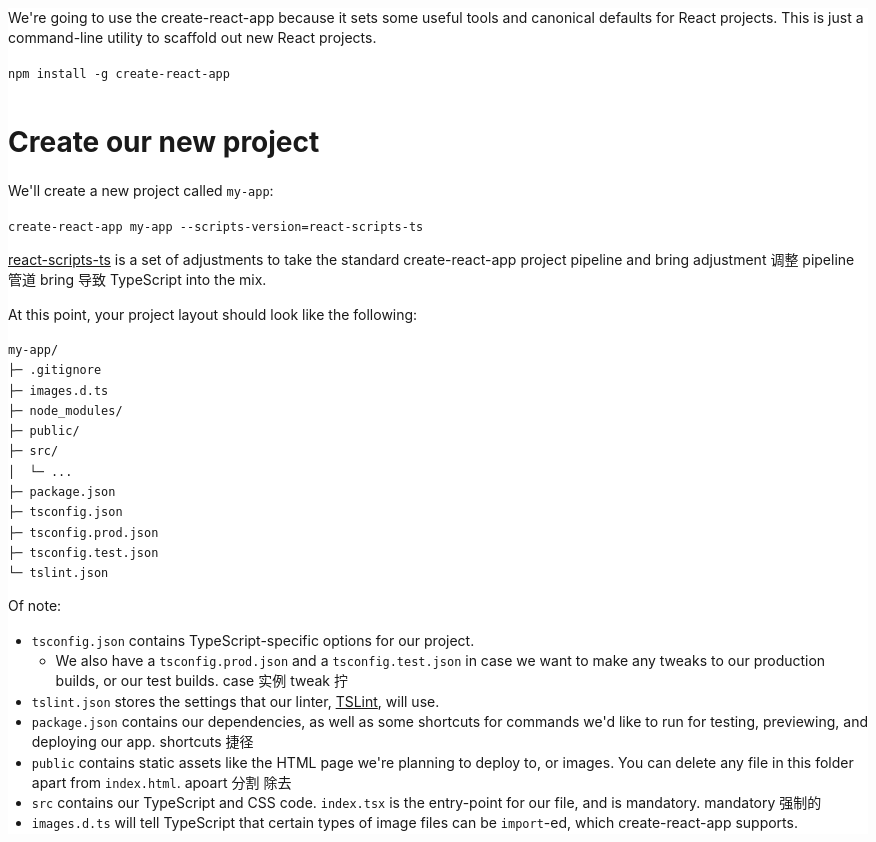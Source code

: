 We're going to use the create-react-app because it sets some useful tools and canonical defaults for React projects.
This is just a command-line utility to scaffold out new React projects.

```shell
npm install -g create-react-app
```

# Create our new project

We'll create a new project called `my-app`:

```shell
create-react-app my-app --scripts-version=react-scripts-ts
```

[react-scripts-ts](https://www.npmjs.com/package/react-scripts-ts) is a set of adjustments to take the standard create-react-app project pipeline and bring 
adjustment 调整  pipeline管道  bring 导致
TypeScript into the mix.

At this point, your project layout should look like the following:

```text
my-app/
├─ .gitignore
├─ images.d.ts
├─ node_modules/
├─ public/
├─ src/
│  └─ ...
├─ package.json
├─ tsconfig.json
├─ tsconfig.prod.json
├─ tsconfig.test.json
└─ tslint.json
```

Of note:

* `tsconfig.json` contains TypeScript-specific options for our project.
  * We also have a `tsconfig.prod.json` and a `tsconfig.test.json` in case we want to make any tweaks to our production builds, or our test builds.
  case 实例 tweak 拧 
* `tslint.json` stores the settings that our linter, [TSLint](https://github.com/palantir/tslint), will use.
* `package.json` contains our dependencies, as well as some shortcuts for commands we'd like to run for testing, previewing, and deploying our app.
shortcuts 捷径
* `public` contains static assets like the HTML page we're planning to deploy to, or images. You can delete any file in this folder apart from `index.html`.
apoart 分割 除去
* `src` contains our TypeScript and CSS code. `index.tsx` is the entry-point for our file, and is mandatory.
mandatory 强制的
* `images.d.ts` will tell TypeScript that certain types of image files can be `import`-ed, which create-react-app supports.
